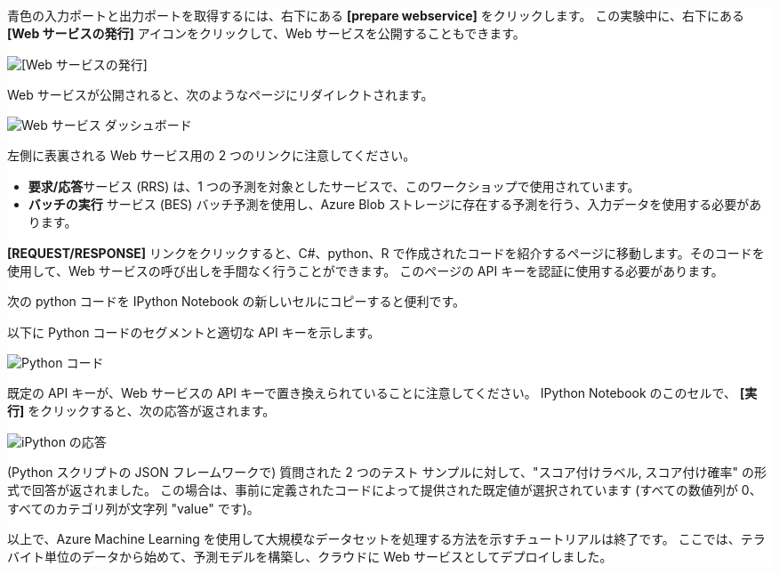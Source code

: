 青色の入力ポートと出力ポートを取得するには、右下にある **[prepare webservice]** をクリックします。 この実験中に、右下にある **[Web サービスの発行]** アイコンをクリックして、Web サービスを公開することもできます。

![[Web サービスの発行]](./media/hive-criteo-walkthrough/WO0nens.png)

Web サービスが公開されると、次のようなページにリダイレクトされます。

![Web サービス ダッシュボード](./media/hive-criteo-walkthrough/YKzxAA5.png)

左側に表裏される Web サービス用の 2 つのリンクに注意してください。

* **要求/応答**サービス (RRS) は、1 つの予測を対象としたサービスで、このワークショップで使用されています。
* **バッチの実行** サービス (BES) バッチ予測を使用し、Azure Blob ストレージに存在する予測を行う、入力データを使用する必要があります。

**[REQUEST/RESPONSE]** リンクをクリックすると、C#、python、R で作成されたコードを紹介するページに移動します。そのコードを使用して、Web サービスの呼び出しを手間なく行うことができます。 このページの API キーを認証に使用する必要があります。

次の python コードを IPython Notebook の新しいセルにコピーすると便利です。

以下に Python コードのセグメントと適切な API キーを示します。

![Python コード](./media/hive-criteo-walkthrough/f8N4L4g.png)

既定の API キーが、Web サービスの API キーで置き換えられていることに注意してください。 IPython Notebook のこのセルで、 **[実行]** をクリックすると、次の応答が返されます。

![iPython の応答](./media/hive-criteo-walkthrough/KSxmia2.png)

(Python スクリプトの JSON フレームワークで) 質問された 2 つのテスト サンプルに対して、"スコア付けラベル, スコア付け確率" の形式で回答が返されました。 この場合は、事前に定義されたコードによって提供された既定値が選択されています (すべての数値列が 0、すべてのカテゴリ列が文字列 "value" です)。

以上で、Azure Machine Learning を使用して大規模なデータセットを処理する方法を示すチュートリアルは終了です。 ここでは、テラバイト単位のデータから始めて、予測モデルを構築し、クラウドに Web サービスとしてデプロイしました。

